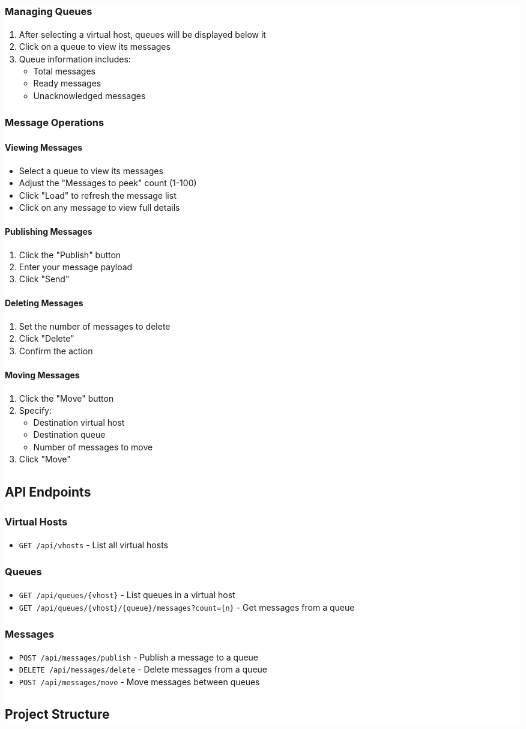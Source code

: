 ### Managing Queues
1. After selecting a virtual host, queues will be displayed below it
2. Click on a queue to view its messages
3. Queue information includes:
   - Total messages
   - Ready messages
   - Unacknowledged messages

### Message Operations

#### Viewing Messages
- Select a queue to view its messages
- Adjust the "Messages to peek" count (1-100)
- Click "Load" to refresh the message list
- Click on any message to view full details

#### Publishing Messages
1. Click the "Publish" button
2. Enter your message payload
3. Click "Send"

#### Deleting Messages
1. Set the number of messages to delete
2. Click "Delete"
3. Confirm the action

#### Moving Messages
1. Click the "Move" button
2. Specify:
   - Destination virtual host
   - Destination queue
   - Number of messages to move
3. Click "Move"

## API Endpoints

### Virtual Hosts
- `GET /api/vhosts` - List all virtual hosts

### Queues
- `GET /api/queues/{vhost}` - List queues in a virtual host
- `GET /api/queues/{vhost}/{queue}/messages?count={n}` - Get messages from a queue

### Messages
- `POST /api/messages/publish` - Publish a message to a queue
- `DELETE /api/messages/delete` - Delete messages from a queue
- `POST /api/messages/move` - Move messages between queues

## Project Structure
